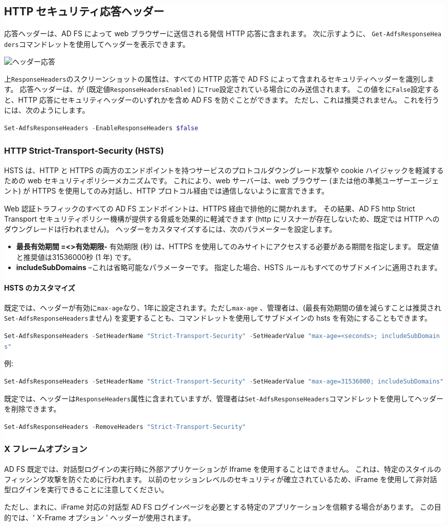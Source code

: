  
## <a name="http-security-response-headers"></a>HTTP セキュリティ応答ヘッダー 
応答ヘッダーは、AD FS によって web ブラウザーに送信される発信 HTTP 応答に含まれます。 次に示すように、 `Get-AdfsResponseHeaders`コマンドレットを使用してヘッダーを表示できます。  

![ヘッダー応答](media/customize-http-security-headers-ad-fs/header1.png)

上`ResponseHeaders`のスクリーンショットの属性は、すべての HTTP 応答で AD FS によって含まれるセキュリティヘッダーを識別します。 応答ヘッダーは、が (既定値`ResponseHeadersEnabled` ) に`True`設定されている場合にのみ送信されます。 この値をに`False`設定すると、HTTP 応答にセキュリティヘッダーのいずれかを含め AD FS を防ぐことができます。 ただし、これは推奨されません。  これを行うには、次のようにします。

```PowerShell
Set-AdfsResponseHeaders -EnableResponseHeaders $false
```
 
### <a name="http-strict-transport-security-hsts"></a>HTTP Strict-Transport-Security (HSTS) 
HSTS は、HTTP と HTTPS の両方のエンドポイントを持つサービスのプロトコルダウングレード攻撃や cookie ハイジャックを軽減するための web セキュリティポリシーメカニズムです。 これにより、web サーバーは、web ブラウザー (または他の準拠ユーザーエージェント) が HTTPS を使用してのみ対話し、HTTP プロトコル経由では通信しないように宣言できます。  
 
Web 認証トラフィックのすべての AD FS エンドポイントは、HTTPS 経由で排他的に開かれます。 その結果、AD FS http Strict Transport セキュリティポリシー機構が提供する脅威を効果的に軽減できます (http にリスナーが存在しないため、既定では HTTP へのダウングレードは行われません)。 ヘッダーをカスタマイズするには、次のパラメーターを設定します。 
 
- **最長有効期間 =&lt;&gt;有効期限-** 有効期限 (秒) は、HTTPS を使用してのみサイトにアクセスする必要がある期間を指定します。 既定値と推奨値は31536000秒 (1 年) です。  
- **includeSubDomains** –これは省略可能なパラメーターです。 指定した場合、HSTS ルールもすべてのサブドメインに適用されます。  
 
#### <a name="hsts-customization"></a>HSTS のカスタマイズ 
既定では、ヘッダーが有効に`max-age`なり、1年に設定されます。ただし`max-age` 、管理者は、(最長有効期間の値を減らすことは推奨され`Set-AdfsResponseHeaders`ません) を変更することも、コマンドレットを使用してサブドメインの hsts を有効にすることもできます。  
 
```PowerShell
Set-AdfsResponseHeaders -SetHeaderName "Strict-Transport-Security" -SetHeaderValue "max-age=<seconds>; includeSubDomains" 
``` 

例: 

```PowerShell
Set-AdfsResponseHeaders -SetHeaderName "Strict-Transport-Security" -SetHeaderValue "max-age=31536000; includeSubDomains" 
 ```

既定では、ヘッダーは`ResponseHeaders`属性に含まれていますが、管理者は`Set-AdfsResponseHeaders`コマンドレットを使用してヘッダーを削除できます。  
 
```PowerShell
Set-AdfsResponseHeaders -RemoveHeaders "Strict-Transport-Security" 
```

### <a name="x-frame-options"></a>X フレームオプション 
AD FS 既定では、対話型ログインの実行時に外部アプリケーションが Iframe を使用することはできません。 これは、特定のスタイルのフィッシング攻撃を防ぐために行われます。 以前のセッションレベルのセキュリティが確立されているため、iFrame を使用して非対話型ログインを実行できることに注意してください。  
 
ただし、まれに、iFrame 対応の対話型 AD FS ログインページを必要とする特定のアプリケーションを信頼する場合があります。 この目的では、' X-Frame オプション ' ヘッダーが使用されます。  
 